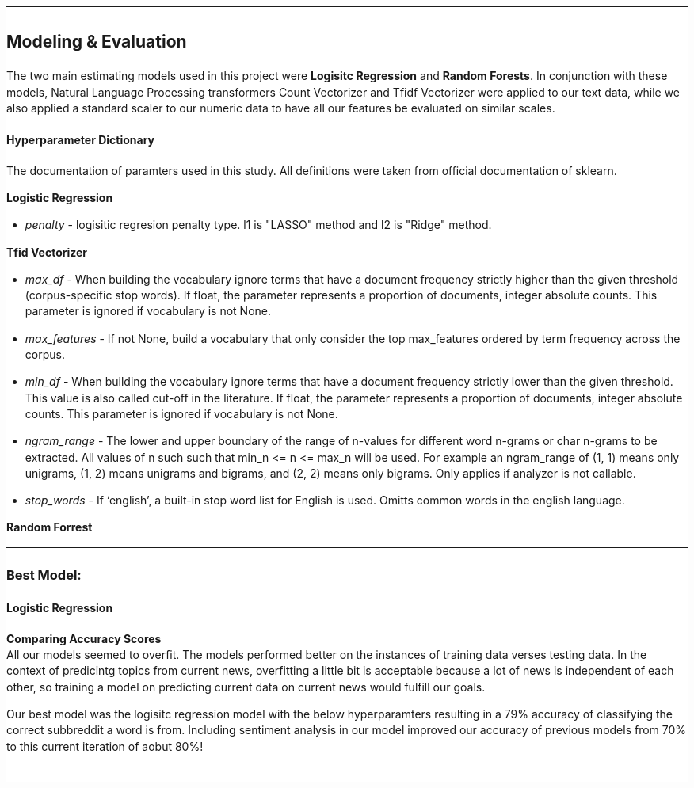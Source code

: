___
## Modeling & Evaluation

The two main estimating models used in this project were **Logisitc Regression** and **Random Forests**. In conjunction with these models, Natural Language Processing transformers Count Vectorizer and Tfidf Vectorizer were applied to our text data, while we also applied a standard scaler to our numeric data to have all our features be evaluated on similar scales.  

#### Hyperparameter Dictionary 
The documentation of paramters used in this study. All definitions were taken from official documentation of sklearn.


**Logistic Regression**
- *penalty* - logisitic regresion penalty type. l1 is "LASSO" method and l2 is "Ridge" method.  


**Tfid Vectorizer**
- *max_df* - When building the vocabulary ignore terms that have a document frequency strictly higher than the given threshold (corpus-specific stop words). If float, the parameter represents a proportion of documents, integer absolute counts. This parameter is ignored if vocabulary is not None.

- *max_features* - If not None, build a vocabulary that only consider the top max_features ordered by term frequency across the corpus.
- *min_df* - When building the vocabulary ignore terms that have a document frequency strictly lower than the given threshold. This value is also called cut-off in the literature. If float, the parameter represents a proportion of documents, integer absolute counts. This parameter is ignored if vocabulary is not None.
- *ngram_range* - The lower and upper boundary of the range of n-values for different word n-grams or char n-grams to be extracted. All values of n such such that min_n <= n <= max_n will be used. For example an ngram_range of (1, 1) means only unigrams, (1, 2) means unigrams and bigrams, and (2, 2) means only bigrams. Only applies if analyzer is not callable.
- *stop_words* - If ‘english’, a built-in stop word list for English is used. Omitts common words in the english language.  

**Random Forrest**

___

### Best Model:
#### Logistic Regression

**Comparing Accuracy Scores**  
All our models seemed to overfit. The models performed better on the instances of training data verses testing data. In the context of predicintg topics from current news, overfitting a little bit is acceptable because a lot of news is independent of each other, so training a model on predicting current data on current news would fulfill our goals.

Our best model was the logisitc regression model with the below hyperparamters resulting in a 79% accuracy of classifying the correct subbreddit a word is from. Including sentiment analysis in our model improved our accuracy of previous models from 70% to this current iteration of aobut 80%!

<br/>
 